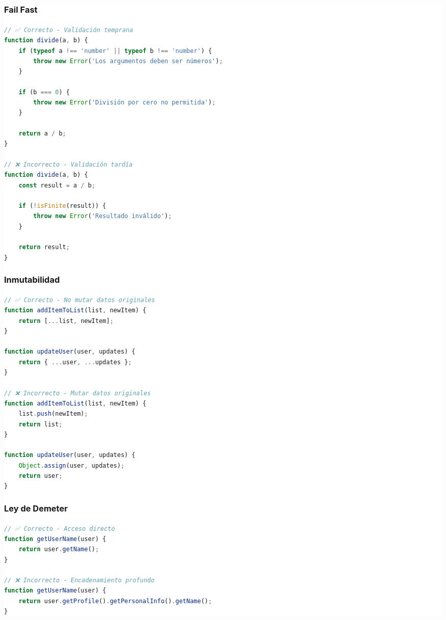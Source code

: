 ### Fail Fast
```javascript
// ✅ Correcto - Validación temprana
function divide(a, b) {
    if (typeof a !== 'number' || typeof b !== 'number') {
        throw new Error('Los argumentos deben ser números');
    }
    
    if (b === 0) {
        throw new Error('División por cero no permitida');
    }
    
    return a / b;
}

// ❌ Incorrecto - Validación tardía
function divide(a, b) {
    const result = a / b;
    
    if (!isFinite(result)) {
        throw new Error('Resultado inválido');
    }
    
    return result;
}
```

### Inmutabilidad
```javascript
// ✅ Correcto - No mutar datos originales
function addItemToList(list, newItem) {
    return [...list, newItem];
}

function updateUser(user, updates) {
    return { ...user, ...updates };
}

// ❌ Incorrecto - Mutar datos originales
function addItemToList(list, newItem) {
    list.push(newItem);
    return list;
}

function updateUser(user, updates) {
    Object.assign(user, updates);
    return user;
}
```

### Ley de Demeter
```javascript
// ✅ Correcto - Acceso directo
function getUserName(user) {
    return user.getName();
}

// ❌ Incorrecto - Encadenamiento profundo
function getUserName(user) {
    return user.getProfile().getPersonalInfo().getName();
}
```
